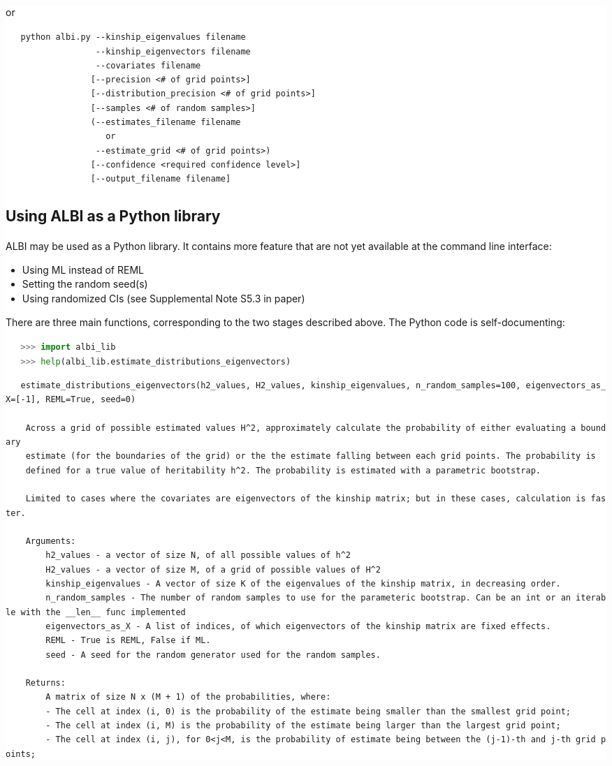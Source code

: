or 

```
   python albi.py --kinship_eigenvalues filename
                  --kinship_eigenvectors filename
                  --covariates filename
                 [--precision <# of grid points>] 
                 [--distribution_precision <# of grid points>] 
                 [--samples <# of random samples>] 
                 (--estimates_filename filename 
                    or
                  --estimate_grid <# of grid points>)
                 [--confidence <required confidence level>] 
                 [--output_filename filename]
```

## Using ALBI as a Python library

ALBI may be used as a Python library. It contains more feature that are not yet available at the command line interface:
* Using ML instead of REML
* Setting the random seed(s)
* Using randomized CIs (see Supplemental Note S5.3 in paper)

There are three main functions, corresponding to the two stages described above. The Python code is self-documenting:

```Python
   >>> import albi_lib
   >>> help(albi_lib.estimate_distributions_eigenvectors)
```
```
   estimate_distributions_eigenvectors(h2_values, H2_values, kinship_eigenvalues, n_random_samples=100, eigenvectors_as_X=[-1], REML=True, seed=0)
   
    Across a grid of possible estimated values H^2, approximately calculate the probability of either evaluating a boundary 
    estimate (for the boundaries of the grid) or the the estimate falling between each grid points. The probability is 
    defined for a true value of heritability h^2. The probability is estimated with a parametric bootstrap.

    Limited to cases where the covariates are eigenvectors of the kinship matrix; but in these cases, calculation is faster.

    Arguments:
        h2_values - a vector of size N, of all possible values of h^2
        H2_values - a vector of size M, of a grid of possible values of H^2
        kinship_eigenvalues - A vector of size K of the eigenvalues of the kinship matrix, in decreasing order.
        n_random_samples - The number of random samples to use for the parameteric bootstrap. Can be an int or an iterable with the __len__ func implemented
        eigenvectors_as_X - A list of indices, of which eigenvectors of the kinship matrix are fixed effects.
        REML - True is REML, False if ML.
        seed - A seed for the random generator used for the random samples.

    Returns:
        A matrix of size N x (M + 1) of the probabilities, where:
        - The cell at index (i, 0) is the probability of the estimate being smaller than the smallest grid point;
        - The cell at index (i, M) is the probability of the estimate being larger than the largest grid point;
        - The cell at index (i, j), for 0<j<M, is the probability of estimate being between the (j-1)-th and j-th grid points;

```